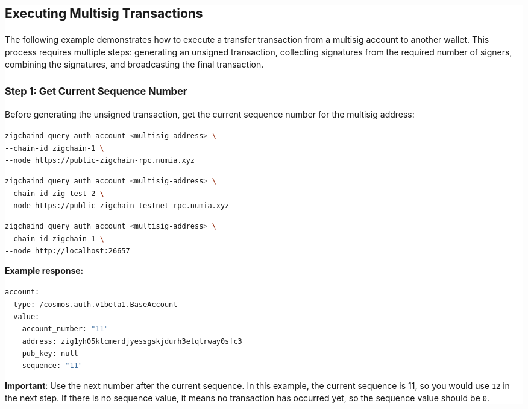 <div class="spacer"></div>

## Executing Multisig Transactions

The following example demonstrates how to execute a transfer transaction from a multisig account to another wallet. This process requires multiple steps: generating an unsigned transaction, collecting signatures from the required number of signers, combining the signatures, and broadcasting the final transaction.

### Step 1: Get Current Sequence Number

Before generating the unsigned transaction, get the current sequence number for the multisig address:

<Tabs>
  <TabItem value="Mainnet" label="Mainnet" default>

```bash
zigchaind query auth account <multisig-address> \
--chain-id zigchain-1 \
--node https://public-zigchain-rpc.numia.xyz
```

  </TabItem>
  <TabItem value="Testnet" label="Testnet">

```bash
zigchaind query auth account <multisig-address> \
--chain-id zig-test-2 \
--node https://public-zigchain-testnet-rpc.numia.xyz
```

  </TabItem>
  <TabItem value="Local" label="Local">

```bash
zigchaind query auth account <multisig-address> \
--chain-id zigchain-1 \
--node http://localhost:26657
```

  </TabItem>
</Tabs>

**Example response:**

```bash
account:
  type: /cosmos.auth.v1beta1.BaseAccount
  value:
    account_number: "11"
    address: zig1yh05klcmerdjyessgskjdurh3elqtrway0sfc3
    pub_key: null
    sequence: "11"
```

**Important**: Use the next number after the current sequence. In this example, the current sequence is 11, so you would use `12` in the next step. If there is no sequence value, it means no transaction has occurred yet, so the sequence value should be `0`.
